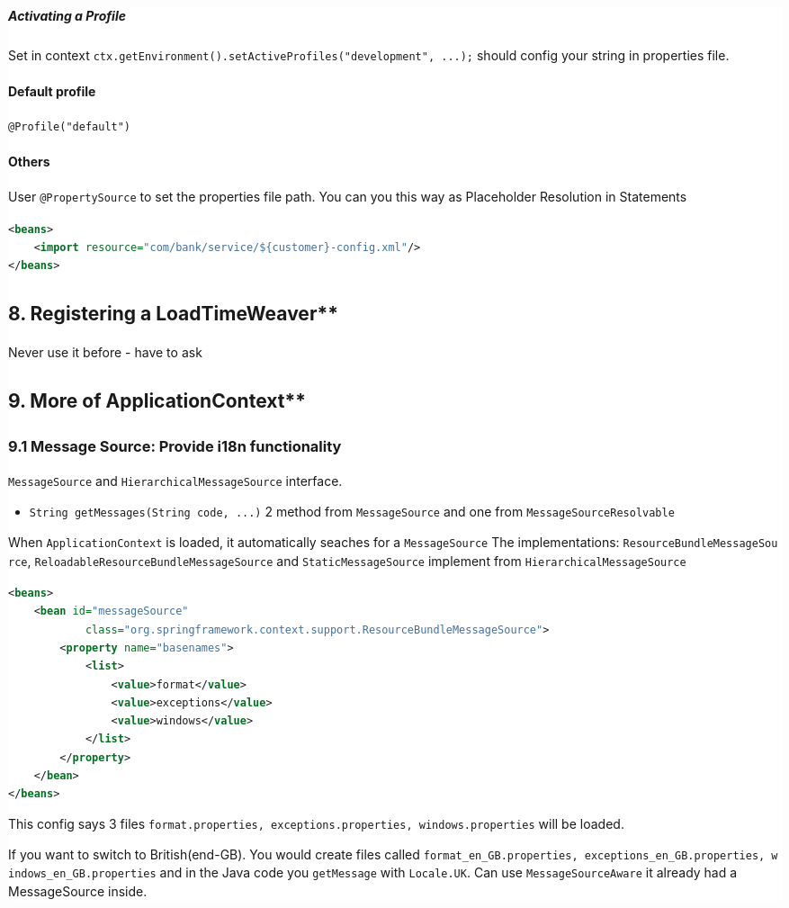 ```xml
```

##### Activating a Profile
Set in context ``ctx.getEnvironment().setActiveProfiles("development", ...);``  should config your string in  properties file.

#### Default profile
``@Profile("default")``

#### Others
User ``@PropertySource`` to set the properties file path.
You can you this way as Placeholder Resolution in Statements
```xml
<beans>
    <import resource="com/bank/service/${customer}-config.xml"/>
</beans>
```
## 8. Registering a LoadTimeWeaver**
 Never use it before - have to ask

## 9. More of ApplicationContext**
### 9.1 **Message Source**: Provide i18n functionality
``MessageSource`` and ``HierarchicalMessageSource`` interface.
- ``String getMessages(String code, ...)`` 2 method from ``MessageSource`` and one from ``MessageSourceResolvable``

When ``ApplicationContext`` is loaded, it automatically seaches for a ``MessageSource``
The implementations: ``ResourceBundleMessageSource``, ``ReloadableResourceBundleMessageSource`` and ``StaticMessageSource`` implement from ``HierarchicalMessageSource``
```xml
<beans>
    <bean id="messageSource"
            class="org.springframework.context.support.ResourceBundleMessageSource">
        <property name="basenames">
            <list>
                <value>format</value>
                <value>exceptions</value>
                <value>windows</value>
            </list>
        </property>
    </bean>
</beans>
```
This config says 3 files ``format.properties, exceptions.properties, windows.properties`` will be loaded.

If you want to switch to British(end-GB). You would create files called ``format_en_GB.properties, exceptions_en_GB.properties, windows_en_GB.properties`` and in the Java code you ``getMessage`` with ``Locale.UK``. 
Can use ``MessageSourceAware`` it already had a MessageSource  inside.
